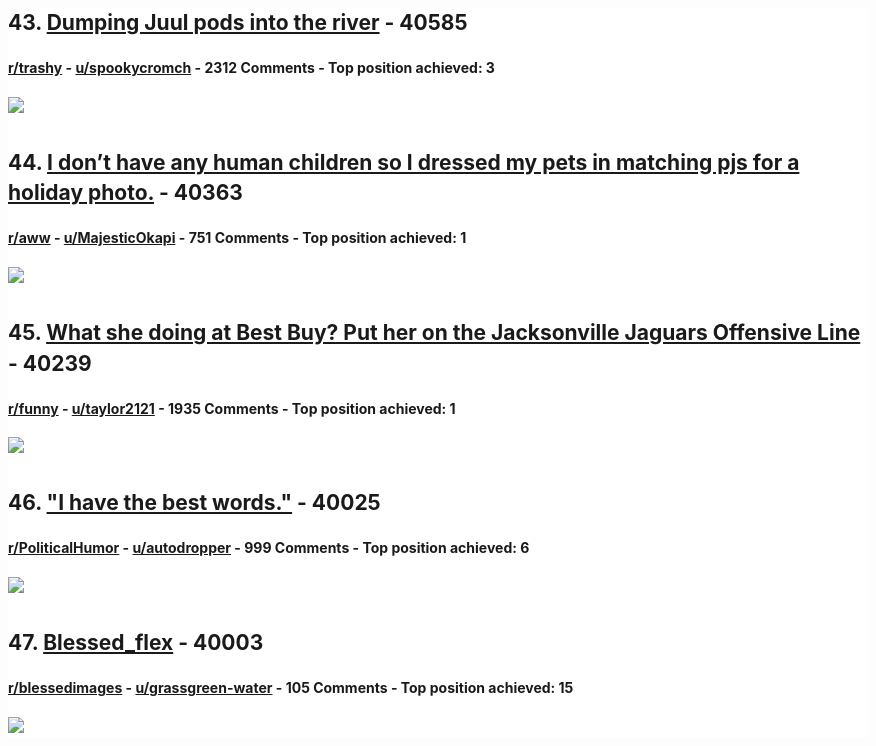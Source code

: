 ## 43. [Dumping Juul pods into the river](http://reddit.com/r/trashy/comments/ef4zcf/dumping_juul_pods_into_the_river/) - 40585
#### [r/trashy](http://reddit.com/r/trashy) - [u/spookycromch](http://reddit.com/u/spookycromch) - 2312 Comments - Top position achieved: 3

<a href="https://v.redd.it/ga4zjl94im641"><img src="https://b.thumbs.redditmedia.com/3vAG2gAtpYiDbVUckplJCO6U3PlcfaLoFZAgeCi8pVw.jpg"></img></a>

## 44. [I don’t have any human children so I dressed my pets in matching pjs for a holiday photo.](http://reddit.com/r/aww/comments/efafaz/i_dont_have_any_human_children_so_i_dressed_my/) - 40363
#### [r/aww](http://reddit.com/r/aww) - [u/MajesticOkapi](http://reddit.com/u/MajesticOkapi) - 751 Comments - Top position achieved: 1

<a href="https://i.redd.it/u5lkj4suro641.jpg"><img src="https://b.thumbs.redditmedia.com/c5VhCF2pnD0plQ8iwx287Qq3C9vpw83FjL_ql4ndLgc.jpg"></img></a>

## 45. [What she doing at Best Buy? Put her on the Jacksonville Jaguars Offensive Line](http://reddit.com/r/funny/comments/ef4jkr/what_she_doing_at_best_buy_put_her_on_the/) - 40239
#### [r/funny](http://reddit.com/r/funny) - [u/taylor2121](http://reddit.com/u/taylor2121) - 1935 Comments - Top position achieved: 1

<a href="https://v.redd.it/ccplfz68cm641"><img src="https://b.thumbs.redditmedia.com/EerUuH6GIa9WgONhIx8HBwQ1wW5gzd9kNnCutHKvWiU.jpg"></img></a>

## 46. ["I have the best words."](http://reddit.com/r/PoliticalHumor/comments/ef445q/i_have_the_best_words/) - 40025
#### [r/PoliticalHumor](http://reddit.com/r/PoliticalHumor) - [u/autodropper](http://reddit.com/u/autodropper) - 999 Comments - Top position achieved: 6

<a href="https://i.redd.it/b81ovu6h6m641.jpg"><img src="https://b.thumbs.redditmedia.com/Ud5n8zOuMmDFbBeIakNdUaOf0pMsfR-KszWaZf3771I.jpg"></img></a>

## 47. [Blessed_flex](http://reddit.com/r/blessedimages/comments/ef21o3/blessed_flex/) - 40003
#### [r/blessedimages](http://reddit.com/r/blessedimages) - [u/grassgreen-water](http://reddit.com/u/grassgreen-water) - 105 Comments - Top position achieved: 15

<a href="https://i.redd.it/svheuzvgdl641.jpg"><img src="https://b.thumbs.redditmedia.com/EJkW6AclSTjDgGKvwGJ03QwpsbZBrrn75X-PkLYfNFE.jpg"></img></a>
